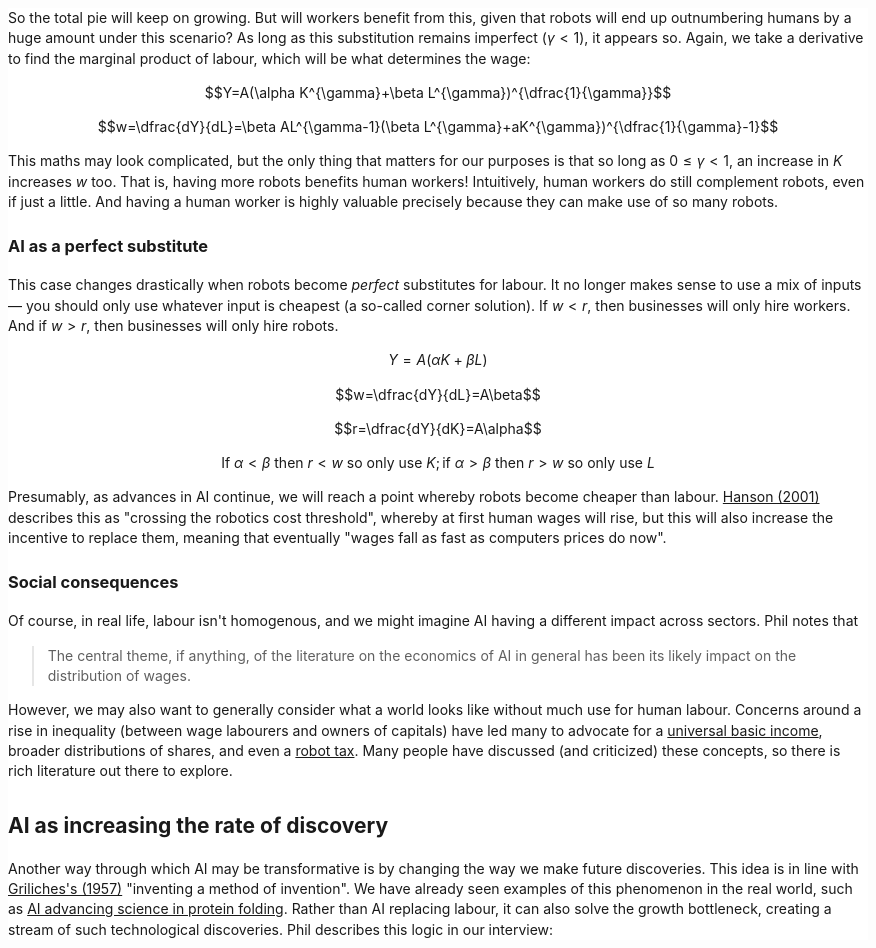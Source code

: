 So the total pie will keep on growing. But will workers benefit from this, given that robots will end up outnumbering humans by a huge amount under this scenario? As long as this substitution remains imperfect ($\gamma<1$), it appears so. Again, we take a derivative to find the marginal product of labour, which will be what determines the wage:

$$Y=A(\alpha K^{\gamma}+\beta L^{\gamma})^{\dfrac{1}{\gamma}}$$

$$w=\dfrac{dY}{dL}=\beta AL^{\gamma-1}(\beta L^{\gamma}+aK^{\gamma})^{\dfrac{1}{\gamma}-1}$$

This maths may look complicated, but the only thing that matters for our purposes is that so long as $0\leq\gamma<1$, an increase in $K$ increases $w$ too. That is, having more robots benefits human workers! Intuitively, human workers do still complement robots, even if just a little. And having a human worker is highly valuable precisely because they can make use of so many robots.

### AI as a perfect substitute

This case changes drastically when robots become *perfect* substitutes for labour. It no longer makes sense to use a mix of inputs — you should only use whatever input is cheapest (a so-called corner solution). If $w<r$, then businesses will only hire workers. And if $w>r$, then businesses will only hire robots.

$$Y=A(\alpha K+\beta L)$$

$$w=\dfrac{dY}{dL}=A\beta$$

$$r=\dfrac{dY}{dK}=A\alpha$$

$$\text{If } \alpha<\beta \text{ then } r<w \text{ so only use }K; \text{if } \alpha>\beta \text{ then } r>w \text{ so only use }L$$

Presumably, as advances in AI continue, we will reach a point whereby robots become cheaper than labour. [Hanson (2001)](http://mason.gmu.edu/~rhanson/aigrow.pdf) describes this as "crossing the robotics cost threshold", whereby at first human wages will rise, but this will also increase the incentive to replace them, meaning that eventually "wages fall as fast as computers prices do now".

### Social consequences

Of course, in real life, labour isn't homogenous, and we might imagine AI having a different impact across sectors. Phil notes that

> The central theme, if anything, of the literature on the economics of AI in general has been its likely impact on the distribution of wages.

However, we may also want to generally consider what a world looks like without much use for human labour. Concerns around a rise in inequality (between wage labourers and owners of capitals) have led many to advocate for a [universal basic income](https://en.wikipedia.org/wiki/Universal_basic_income), broader distributions of shares, and even a [robot tax](http://www.nber.org/papers/w23806). Many people have discussed (and criticized) these concepts, so there is rich literature out there to explore.

## AI as increasing the rate of discovery

Another way through which AI may be transformative is by changing the way we make future discoveries. This idea is in line with [Griliches's (1957)](https://www.jstor.org/stable/1905380?seq=1) "inventing a method of invention". We have already seen examples of this phenomenon in the real world, such as [AI advancing science in protein folding](https://www.theguardian.com/technology/2020/nov/30/deepmind-ai-cracks-50-year-old-problem-of-biology-research). Rather than AI replacing labour, it can also solve the growth bottleneck, creating a stream of such technological discoveries. Phil describes this logic in our interview:
